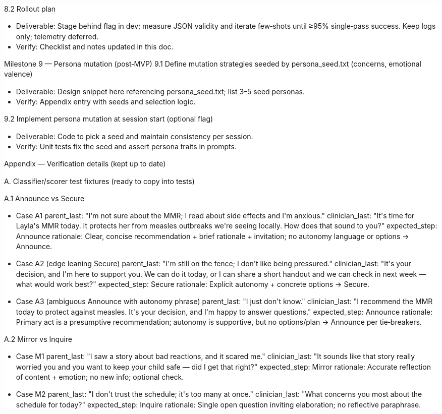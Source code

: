 8.2 Rollout plan
- Deliverable: Stage behind flag in dev; measure JSON validity and iterate few‑shots until ≥95% single‑pass success. Keep logs only; telemetry deferred.
- Verify: Checklist and notes updated in this doc.

Milestone 9 — Persona mutation (post‑MVP)
9.1 Define mutation strategies seeded by persona_seed.txt (concerns, emotional valence)
- Deliverable: Design snippet here referencing persona_seed.txt; list 3–5 seed personas.
- Verify: Appendix entry with seeds and selection logic.

9.2 Implement persona mutation at session start (optional flag)
- Deliverable: Code to pick a seed and maintain consistency per session.
- Verify: Unit tests fix the seed and assert persona traits in prompts.

Appendix — Verification details (kept up to date)

A. Classifier/scorer test fixtures (ready to copy into tests)

A.1 Announce vs Secure
- Case A1
  parent_last: "I'm not sure about the MMR; I read about side effects and I'm anxious."
  clinician_last: "It's time for Layla's MMR today. It protects her from measles outbreaks we're seeing locally. How does that sound to you?"
  expected_step: Announce
  rationale: Clear, concise recommendation + brief rationale + invitation; no autonomy language or options → Announce.

- Case A2 (edge leaning Secure)
  parent_last: "I'm still on the fence; I don't like being pressured."
  clinician_last: "It's your decision, and I'm here to support you. We can do it today, or I can share a short handout and we can check in next week — what would work best?"
  expected_step: Secure
  rationale: Explicit autonomy + concrete options → Secure.

- Case A3 (ambiguous Announce with autonomy phrase)
  parent_last: "I just don't know."
  clinician_last: "I recommend the MMR today to protect against measles. It's your decision, and I'm happy to answer questions."
  expected_step: Announce
  rationale: Primary act is a presumptive recommendation; autonomy is supportive, but no options/plan → Announce per tie‑breakers.

A.2 Mirror vs Inquire
- Case M1
  parent_last: "I saw a story about bad reactions, and it scared me."
  clinician_last: "It sounds like that story really worried you and you want to keep your child safe — did I get that right?"
  expected_step: Mirror
  rationale: Accurate reflection of content + emotion; no new info; optional check.

- Case M2
  parent_last: "I don't trust the schedule; it's too many at once."
  clinician_last: "What concerns you most about the schedule for today?"
  expected_step: Inquire
  rationale: Single open question inviting elaboration; no reflective paraphrase.
